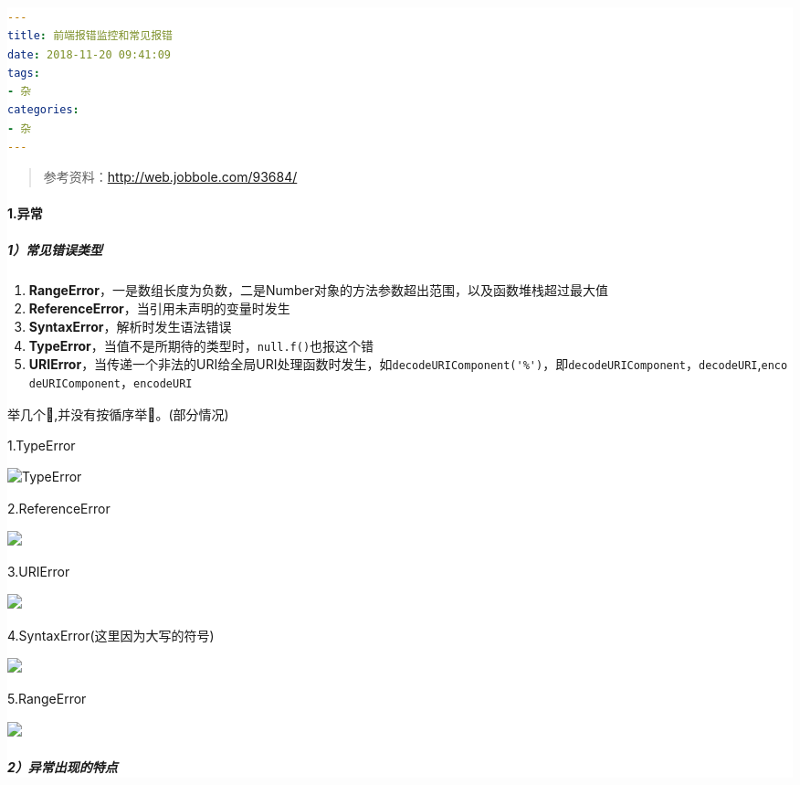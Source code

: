 ```yaml
---
title: 前端报错监控和常见报错
date: 2018-11-20 09:41:09
tags: 
- 杂
categories: 
- 杂
---
```


> 参考资料：http://web.jobbole.com/93684/



#### 1.异常

##### 1）常见错误类型

1. **RangeError**，一是数组长度为负数，二是Number对象的方法参数超出范围，以及函数堆栈超过最大值
2. **ReferenceError**，当引用未声明的变量时发生
3. **SyntaxError**，解析时发生语法错误
4. **TypeError**，当值不是所期待的类型时，`null.f()`也报这个错
5. **URIError**，当传递一个非法的URI给全局URI处理函数时发生，如`decodeURIComponent('%')`，即`decodeURIComponent`，`decodeURI`,`encodeURIComponent`，`encodeURI`



举几个🌰,并没有按循序举🌰。(部分情况)

1.TypeError

![TypeError](http://pi8irywwe.bkt.clouddn.com/WX20181204-130322@2x.png)

2.ReferenceError

![](http://pi8irywwe.bkt.clouddn.com/WX20181204-130550@2x.png)



3.URIError

![](http://pi8irywwe.bkt.clouddn.com/WX20181204-130755@2x.png)



4.SyntaxError(这里因为大写的符号)

![](http://pi8irywwe.bkt.clouddn.com/WX20181204-130911@2x.png)



5.RangeError

![](http://pi8irywwe.bkt.clouddn.com/WX20181204-131506@2x.png)





##### 2）异常出现的特点
